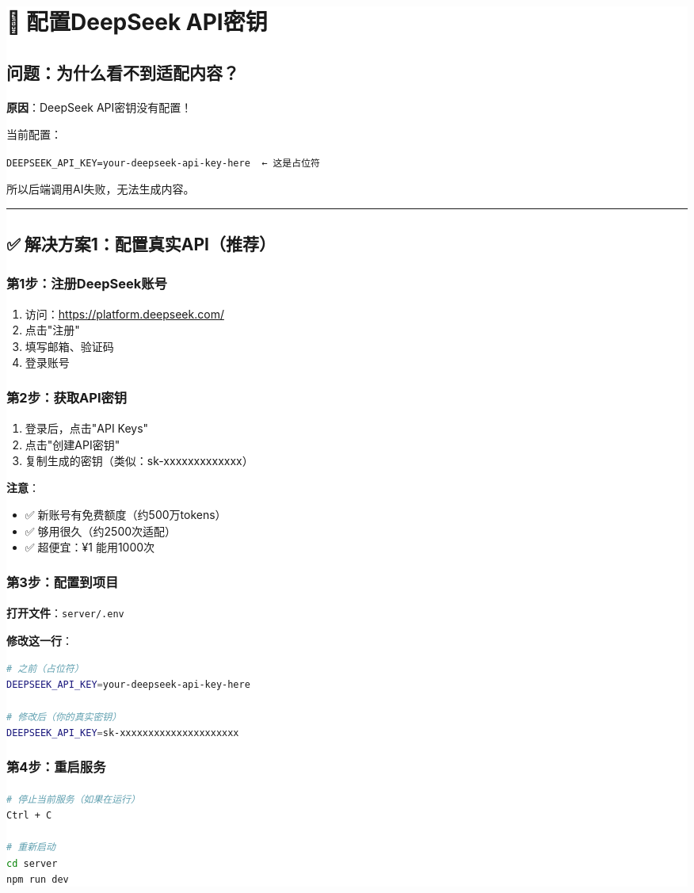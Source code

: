 # 🔑 配置DeepSeek API密钥

## 问题：为什么看不到适配内容？

**原因**：DeepSeek API密钥没有配置！

当前配置：
```
DEEPSEEK_API_KEY=your-deepseek-api-key-here  ← 这是占位符
```

所以后端调用AI失败，无法生成内容。

---

## ✅ 解决方案1：配置真实API（推荐）

### 第1步：注册DeepSeek账号

1. 访问：https://platform.deepseek.com/
2. 点击"注册"
3. 填写邮箱、验证码
4. 登录账号

### 第2步：获取API密钥

1. 登录后，点击"API Keys"
2. 点击"创建API密钥"
3. 复制生成的密钥（类似：sk-xxxxxxxxxxxxx）

**注意**：
- ✅ 新账号有免费额度（约500万tokens）
- ✅ 够用很久（约2500次适配）
- ✅ 超便宜：¥1 能用1000次

### 第3步：配置到项目

**打开文件**：`server/.env`

**修改这一行**：
```bash
# 之前（占位符）
DEEPSEEK_API_KEY=your-deepseek-api-key-here

# 修改后（你的真实密钥）
DEEPSEEK_API_KEY=sk-xxxxxxxxxxxxxxxxxxxxx
```

### 第4步：重启服务

```bash
# 停止当前服务（如果在运行）
Ctrl + C

# 重新启动
cd server
npm run dev
```
